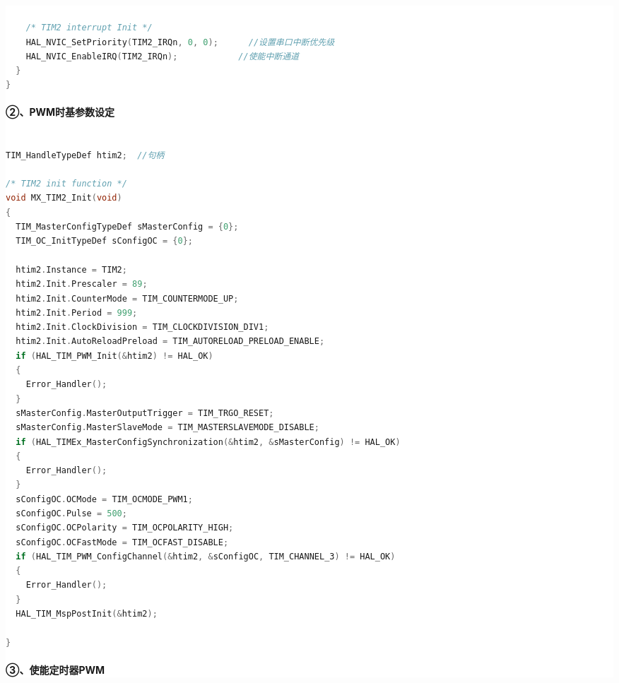 ```c

    /* TIM2 interrupt Init */
    HAL_NVIC_SetPriority(TIM2_IRQn, 0, 0);  	//设置串口中断优先级
    HAL_NVIC_EnableIRQ(TIM2_IRQn);		      //使能中断通道
  }
}

```

#### ②、PWM时基参数设定

```c

TIM_HandleTypeDef htim2;  //句柄

/* TIM2 init function */
void MX_TIM2_Init(void)
{
  TIM_MasterConfigTypeDef sMasterConfig = {0};
  TIM_OC_InitTypeDef sConfigOC = {0};

  htim2.Instance = TIM2;
  htim2.Init.Prescaler = 89;
  htim2.Init.CounterMode = TIM_COUNTERMODE_UP;
  htim2.Init.Period = 999;
  htim2.Init.ClockDivision = TIM_CLOCKDIVISION_DIV1;
  htim2.Init.AutoReloadPreload = TIM_AUTORELOAD_PRELOAD_ENABLE;
  if (HAL_TIM_PWM_Init(&htim2) != HAL_OK)
  {
    Error_Handler();
  }
  sMasterConfig.MasterOutputTrigger = TIM_TRGO_RESET;
  sMasterConfig.MasterSlaveMode = TIM_MASTERSLAVEMODE_DISABLE;
  if (HAL_TIMEx_MasterConfigSynchronization(&htim2, &sMasterConfig) != HAL_OK)
  {
    Error_Handler();
  }
  sConfigOC.OCMode = TIM_OCMODE_PWM1;
  sConfigOC.Pulse = 500;
  sConfigOC.OCPolarity = TIM_OCPOLARITY_HIGH;
  sConfigOC.OCFastMode = TIM_OCFAST_DISABLE;
  if (HAL_TIM_PWM_ConfigChannel(&htim2, &sConfigOC, TIM_CHANNEL_3) != HAL_OK)
  {
    Error_Handler();
  }
  HAL_TIM_MspPostInit(&htim2);

}
```

#### ③、使能定时器PWM
